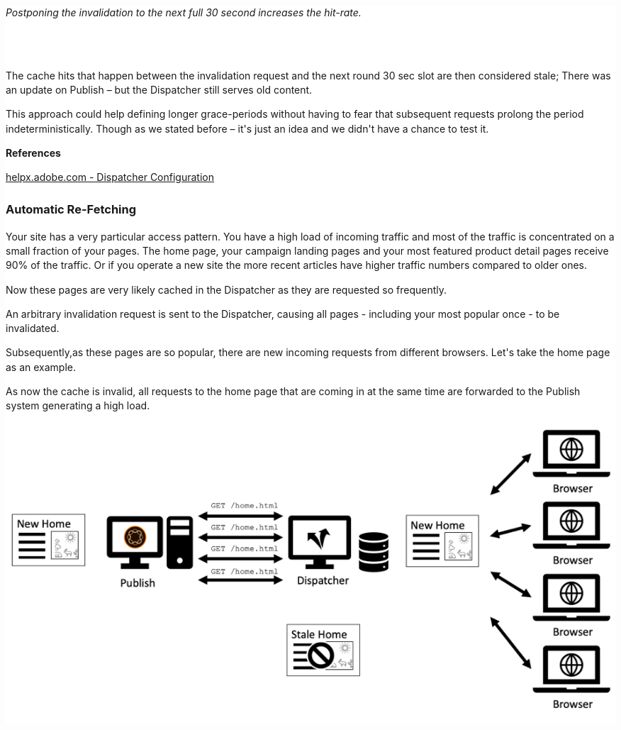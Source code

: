 *Postponing the invalidation to the next full 30 second increases the hit-rate.*

<br>&nbsp;

The cache hits that happen between the invalidation request and the next round 30 sec slot are then considered stale; There was an update on Publish – but the Dispatcher still serves old content.

This approach could help defining longer grace-periods without having to fear that subsequent requests prolong the period indeterministically. Though as we stated before – it's just an idea and we didn't have a chance to test it.

**References**

[helpx.adobe.com - Dispatcher Configuration](https://helpx.adobe.com/experience-manager/dispatcher/using/dispatcher-configuration.html)

### Automatic Re-Fetching

Your site has a very particular access pattern. You have a high load of incoming traffic and most of the traffic is concentrated on a small fraction of your pages. The home page, your campaign landing pages and your most featured product detail pages receive 90% of the traffic. Or if you operate a new site the more recent articles have higher traffic numbers compared to older ones.

Now these pages are very likely cached in the Dispatcher as they are requested so frequently.

An arbitrary invalidation request is sent to the Dispatcher, causing all pages - including your most popular once - to be invalidated. 

Subsequently,as these pages are so popular, there are new incoming requests from different browsers. Let's take the home page as an example.

As now the cache is invalid, all requests to the home page that are coming in at the same time are forwarded to the Publish system generating a high load.

![Parallel requests to same resource on empty cache: Requests are forwarded to Publish](assets/chapter-1/parallel-requests.png)
